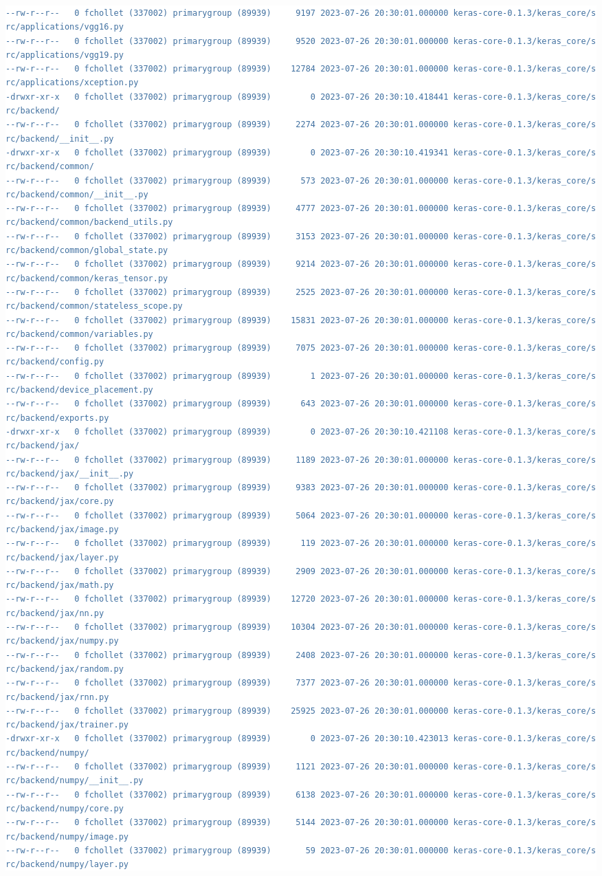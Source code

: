 ```diff
--rw-r--r--   0 fchollet (337002) primarygroup (89939)     9197 2023-07-26 20:30:01.000000 keras-core-0.1.3/keras_core/src/applications/vgg16.py
--rw-r--r--   0 fchollet (337002) primarygroup (89939)     9520 2023-07-26 20:30:01.000000 keras-core-0.1.3/keras_core/src/applications/vgg19.py
--rw-r--r--   0 fchollet (337002) primarygroup (89939)    12784 2023-07-26 20:30:01.000000 keras-core-0.1.3/keras_core/src/applications/xception.py
-drwxr-xr-x   0 fchollet (337002) primarygroup (89939)        0 2023-07-26 20:30:10.418441 keras-core-0.1.3/keras_core/src/backend/
--rw-r--r--   0 fchollet (337002) primarygroup (89939)     2274 2023-07-26 20:30:01.000000 keras-core-0.1.3/keras_core/src/backend/__init__.py
-drwxr-xr-x   0 fchollet (337002) primarygroup (89939)        0 2023-07-26 20:30:10.419341 keras-core-0.1.3/keras_core/src/backend/common/
--rw-r--r--   0 fchollet (337002) primarygroup (89939)      573 2023-07-26 20:30:01.000000 keras-core-0.1.3/keras_core/src/backend/common/__init__.py
--rw-r--r--   0 fchollet (337002) primarygroup (89939)     4777 2023-07-26 20:30:01.000000 keras-core-0.1.3/keras_core/src/backend/common/backend_utils.py
--rw-r--r--   0 fchollet (337002) primarygroup (89939)     3153 2023-07-26 20:30:01.000000 keras-core-0.1.3/keras_core/src/backend/common/global_state.py
--rw-r--r--   0 fchollet (337002) primarygroup (89939)     9214 2023-07-26 20:30:01.000000 keras-core-0.1.3/keras_core/src/backend/common/keras_tensor.py
--rw-r--r--   0 fchollet (337002) primarygroup (89939)     2525 2023-07-26 20:30:01.000000 keras-core-0.1.3/keras_core/src/backend/common/stateless_scope.py
--rw-r--r--   0 fchollet (337002) primarygroup (89939)    15831 2023-07-26 20:30:01.000000 keras-core-0.1.3/keras_core/src/backend/common/variables.py
--rw-r--r--   0 fchollet (337002) primarygroup (89939)     7075 2023-07-26 20:30:01.000000 keras-core-0.1.3/keras_core/src/backend/config.py
--rw-r--r--   0 fchollet (337002) primarygroup (89939)        1 2023-07-26 20:30:01.000000 keras-core-0.1.3/keras_core/src/backend/device_placement.py
--rw-r--r--   0 fchollet (337002) primarygroup (89939)      643 2023-07-26 20:30:01.000000 keras-core-0.1.3/keras_core/src/backend/exports.py
-drwxr-xr-x   0 fchollet (337002) primarygroup (89939)        0 2023-07-26 20:30:10.421108 keras-core-0.1.3/keras_core/src/backend/jax/
--rw-r--r--   0 fchollet (337002) primarygroup (89939)     1189 2023-07-26 20:30:01.000000 keras-core-0.1.3/keras_core/src/backend/jax/__init__.py
--rw-r--r--   0 fchollet (337002) primarygroup (89939)     9383 2023-07-26 20:30:01.000000 keras-core-0.1.3/keras_core/src/backend/jax/core.py
--rw-r--r--   0 fchollet (337002) primarygroup (89939)     5064 2023-07-26 20:30:01.000000 keras-core-0.1.3/keras_core/src/backend/jax/image.py
--rw-r--r--   0 fchollet (337002) primarygroup (89939)      119 2023-07-26 20:30:01.000000 keras-core-0.1.3/keras_core/src/backend/jax/layer.py
--rw-r--r--   0 fchollet (337002) primarygroup (89939)     2909 2023-07-26 20:30:01.000000 keras-core-0.1.3/keras_core/src/backend/jax/math.py
--rw-r--r--   0 fchollet (337002) primarygroup (89939)    12720 2023-07-26 20:30:01.000000 keras-core-0.1.3/keras_core/src/backend/jax/nn.py
--rw-r--r--   0 fchollet (337002) primarygroup (89939)    10304 2023-07-26 20:30:01.000000 keras-core-0.1.3/keras_core/src/backend/jax/numpy.py
--rw-r--r--   0 fchollet (337002) primarygroup (89939)     2408 2023-07-26 20:30:01.000000 keras-core-0.1.3/keras_core/src/backend/jax/random.py
--rw-r--r--   0 fchollet (337002) primarygroup (89939)     7377 2023-07-26 20:30:01.000000 keras-core-0.1.3/keras_core/src/backend/jax/rnn.py
--rw-r--r--   0 fchollet (337002) primarygroup (89939)    25925 2023-07-26 20:30:01.000000 keras-core-0.1.3/keras_core/src/backend/jax/trainer.py
-drwxr-xr-x   0 fchollet (337002) primarygroup (89939)        0 2023-07-26 20:30:10.423013 keras-core-0.1.3/keras_core/src/backend/numpy/
--rw-r--r--   0 fchollet (337002) primarygroup (89939)     1121 2023-07-26 20:30:01.000000 keras-core-0.1.3/keras_core/src/backend/numpy/__init__.py
--rw-r--r--   0 fchollet (337002) primarygroup (89939)     6138 2023-07-26 20:30:01.000000 keras-core-0.1.3/keras_core/src/backend/numpy/core.py
--rw-r--r--   0 fchollet (337002) primarygroup (89939)     5144 2023-07-26 20:30:01.000000 keras-core-0.1.3/keras_core/src/backend/numpy/image.py
--rw-r--r--   0 fchollet (337002) primarygroup (89939)       59 2023-07-26 20:30:01.000000 keras-core-0.1.3/keras_core/src/backend/numpy/layer.py
```